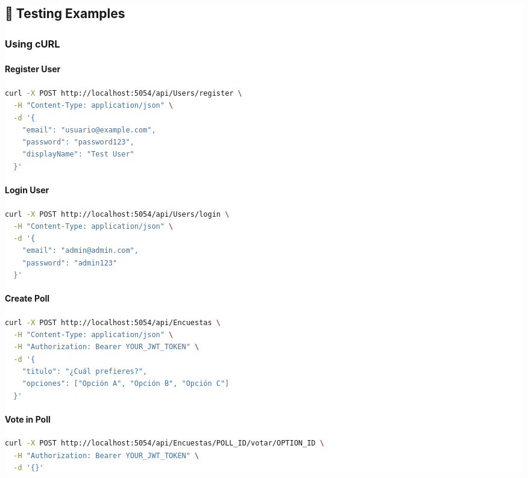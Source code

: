
## 🧪 Testing Examples

### Using cURL

#### Register User
```bash
curl -X POST http://localhost:5054/api/Users/register \
  -H "Content-Type: application/json" \
  -d '{
    "email": "usuario@example.com",
    "password": "password123",
    "displayName": "Test User"
  }'
```

#### Login User  
```bash
curl -X POST http://localhost:5054/api/Users/login \
  -H "Content-Type: application/json" \
  -d '{
    "email": "admin@admin.com", 
    "password": "admin123"
  }'
```

#### Create Poll
```bash
curl -X POST http://localhost:5054/api/Encuestas \
  -H "Content-Type: application/json" \
  -H "Authorization: Bearer YOUR_JWT_TOKEN" \
  -d '{
    "titulo": "¿Cuál prefieres?",
    "opciones": ["Opción A", "Opción B", "Opción C"]
  }'
```

#### Vote in Poll
```bash
curl -X POST http://localhost:5054/api/Encuestas/POLL_ID/votar/OPTION_ID \
  -H "Authorization: Bearer YOUR_JWT_TOKEN" \
  -d '{}'
```

